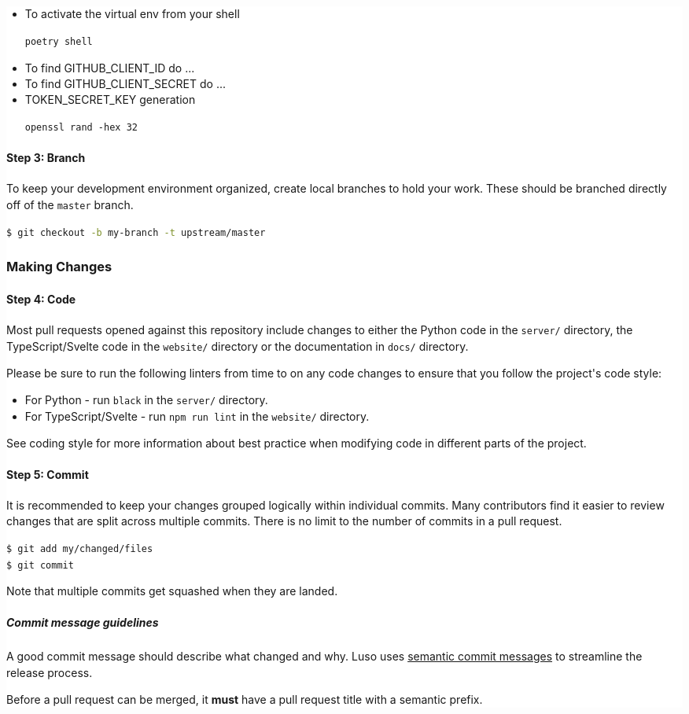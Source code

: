 - To activate the virtual env from your shell
  ```
  poetry shell
  ```
- To find GITHUB_CLIENT_ID do ...
- To find GITHUB_CLIENT_SECRET do ...
- TOKEN_SECRET_KEY generation
  ```shell
  openssl rand -hex 32
  ```

#### Step 3: Branch

To keep your development environment organized, create local branches to
hold your work. These should be branched directly off of the `master` branch.

```sh
$ git checkout -b my-branch -t upstream/master
```

### Making Changes

#### Step 4: Code

Most pull requests opened against this repository include changes to either the Python
code in the `server/` directory, the TypeScript/Svelte code in the `website/` directory
or the documentation in `docs/` directory.

Please be sure to run the following linters from time to on any code changes to ensure
that you follow the project's code style:

* For Python - run `black` in the `server/` directory.
* For TypeScript/Svelte - run `npm run lint` in the `website/` directory.

See coding style for more information about best practice when modifying code in different
parts of the project.

#### Step 5: Commit

It is recommended to keep your changes grouped logically within individual
commits. Many contributors find it easier to review changes that are split
across multiple commits. There is no limit to the number of commits in a
pull request.

```sh
$ git add my/changed/files
$ git commit
```

Note that multiple commits get squashed when they are landed.

##### Commit message guidelines

A good commit message should describe what changed and why. Luso
uses [semantic commit messages](https://conventionalcommits.org/) to streamline
the release process.

Before a pull request can be merged, it **must** have a pull request title with a semantic
prefix.
